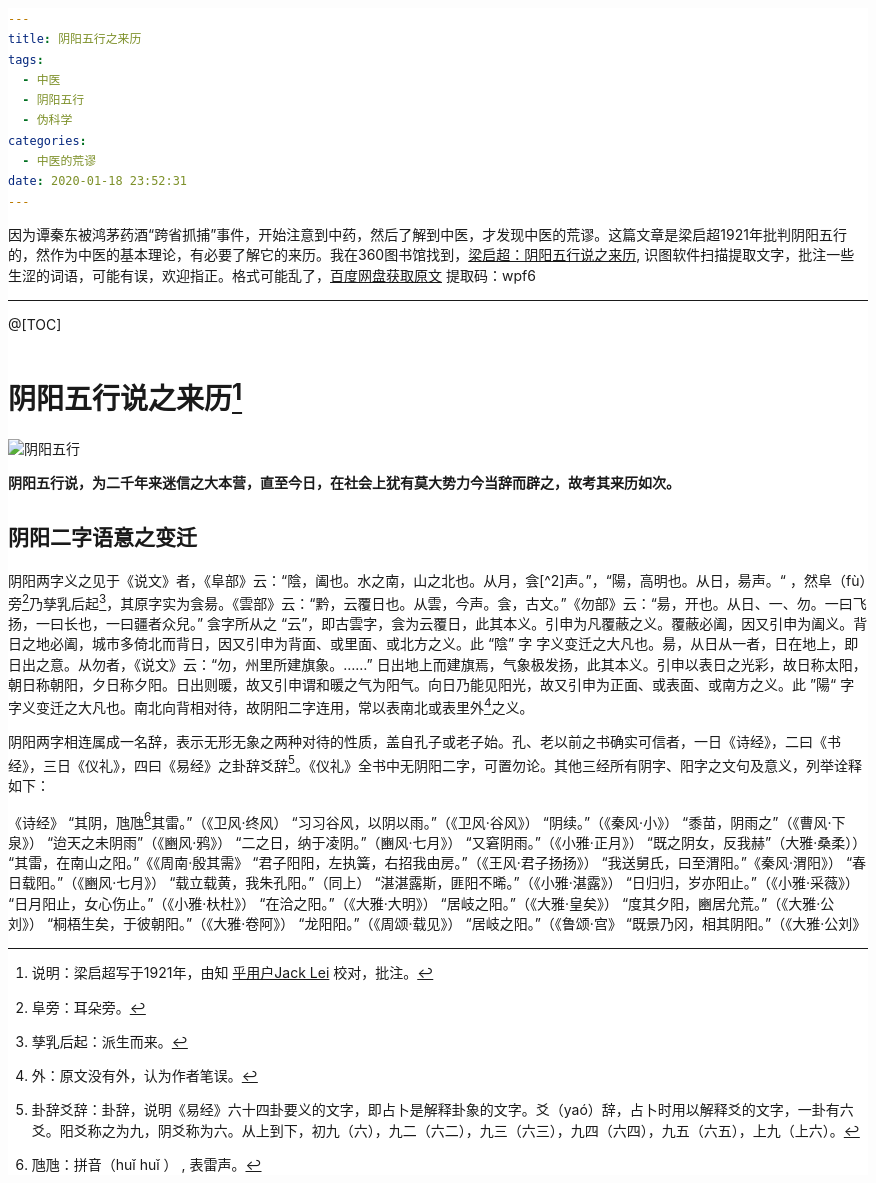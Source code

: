 ```yaml
---
title: 阴阳五行之来历
tags:
  - 中医
  - 阴阳五行
  - 伪科学
categories:
  - 中医的荒谬
date: 2020-01-18 23:52:31
---
```



因为谭秦东被鸿茅药酒“跨省抓捕”事件，开始注意到中药，然后了解到中医，才发现中医的荒谬。这篇文章是梁启超1921年批判阴阳五行的，然作为中医的基本理论，有必要了解它的来历。我在360图书馆找到，[梁启超：阴阳五行说之来历](http://www.360doc.com/showwebdoc/0/0/882999442.aspx), 识图软件扫描提取文字，批注一些生涩的词语，可能有误，欢迎指正。格式可能乱了，[百度网盘获取原文](https://pan.baidu.com/s/1XWbZ-z5CgtogYcipwP2Vkg) 提取码：wpf6

***

@[TOC]

#  阴阳五行说之来历[^1]

![阴阳五行](https://raw.githubusercontent.com/JackZhouMine/jack-picture/master/%E9%98%B4%E9%98%B3%E4%BA%94%E8%A1%8C.jpg)


​	**阴阳五行说，为二千年来迷信之大本营，直至今日，在社会上犹有莫大势力今当辞而辟之，故考其来历如次。**

## 阴阳二字语意之变迁

​	阴阳两字义之见于《说文》者，《阜部》云：“陰，阖也。水之南，山之北也。从月，侌[^2]声。”，“陽，高明也。从日，昜声。“  ，然阜（fù）旁[^3]乃孳乳后起[^4]，其原字实为侌昜。《雲部》云：“黔，云覆日也。从雲，今声。侌，古文。”《勿部》云：“昜，开也。从日、一、勿。一曰飞扬，一曰长也，一曰疆者众兒。”  侌字所从之 “云”，即古雲字，侌为云覆日，此其本义。引申为凡覆蔽之义。覆蔽必阖，因又引申为阖义。背日之地必阖，城市多倚北而背日，因又引申为背面、或里面、或北方之义。此  “陰” 字 字义变迁之大凡也。昜，从日从一者，日在地上，即日出之意。从勿者，《说文》云：“勿，州里所建旗象。……”  日出地上而建旗焉，气象极发扬，此其本义。引申以表日之光彩，故日称太阳，朝日称朝阳，夕日称夕阳。日出则暖，故又引申谓和暖之气为阳气。向日乃能见阳光，故又引申为正面、或表面、或南方之义。此 ”陽“ 字字义变迁之大凡也。南北向背相对待，故阴阳二字连用，常以表南北或表里外[^5]之义。

​	阴阳两字相连属成一名辞，表示无形无象之两种对待的性质，盖自孔子或老子始。孔、老以前之书确实可信者，一日《诗经》，二曰《书经》，三日《仪礼》，四曰《易经》之卦辞爻辞[^6]。《仪礼》全书中无阴阳二字，可置勿论。其他三经所有阴字、阳字之文句及意义，列举诠释如下：

《诗经》
“其阴，虺虺[^7]其雷。”（《卫风·终风）
“习习谷风，以阴以雨。”（《卫风·谷风》）
“阴续。”（《秦风·小》）
“黍苗，阴雨之”（《曹风·下泉》）
“迨天之未阴雨”（《豳风·鸦》）
“二之日，纳于凌阴。”（豳风·七月》）
“又窘阴雨。”（《小雅·正月》）
“既之阴女，反我赫”（大雅·桑柔））
“其雷，在南山之阳。”《《周南·殷其需》
“君子阳阳，左执簧，右招我由房。”（《王风·君子扬扬》）
“我送舅氏，曰至渭阳。”《秦风·渭阳》）
“春日载阳。”（《豳风·七月》）
“载立载黄，我朱孔阳。”（同上）
“湛湛露斯，匪阳不晞。”（《小雅·湛露》）
“日归归，岁亦阳止。”（《小雅·采薇》）
“日月阳止，女心伤止。”（《小雅·杕杜》）
“在洽之阳。”（《大雅·大明》）
“居岐之阳。”（《大雅·皇矣》）
“度其夕阳，豳居允荒。”（《大雅·公刘》）
“桐梧生矣，于彼朝阳。”（《大雅·卷阿》）
“龙阳阳。”（《周颂·载见》）
“居岐之阳。”（《鲁颂·宫》
“既景乃冈，相其阴阳。”（《大雅·公刘》


[^1]: 说明：梁启超写于1921年，由知 [乎用户Jack Lei](<https://www.zhihu.com/people/JackZhouMine/activities>) 校对，批注。
[^3]: 阜旁：耳朵旁。
[^4]: 孳乳后起：派生而来。
[^5]:  外：原文没有外，认为作者笔误。
[^6]: 卦辞爻辞：卦辞，说明《易经》六十四卦要义的文字，即占卜是解释卦象的文字。爻（yaó）辞，占卜时用以解释爻的文字，一卦有六爻。阳爻称之为九，阴爻称为六。从上到下，初九（六），九二（六二），九三（六三），九四（六四），九五（六五），上九（上六）。
[^7]:  虺虺：拼音（huǐ huǐ ） , 表雷声。
[^8]: 《易》：《易经》的简称，下同。
[^9]: 右：清末文字还是从上往下，从右到左读，同下。
[^10]: 中孚：中孚卦，象征诚信、诚实。图片网上自行搜索。
[^11]: 九二：爻的一种。
[^15]: 断言:可以肯定地说。
[^16]: 抑：语气词，在句首，无义。
[^19]: 母宁：毋宁，作者笔误。
[^24]:  五味：五行配五味出现了。
[^25]: 五常：五常配五行，有别于儒家的五德。
[^26]: 五声：五声配五行。
[^30]: 方士：术士，修习方术的人，包括占卜、预言、法术、气功、炼丹等，达到趋吉避凶、[通灵](https://www.wikiwand.com/zh-hans/%E9%80%9A%E9%9D%88)、[长生不老](https://www.wikiwand.com/zh-hans/%E9%95%B7%E7%94%9F%E4%B8%8D%E8%80%81)、[羽化飞升](https://www.wikiwand.com/zh-hans/%E7%BE%BD%E5%8C%96)等目的。
[^33]: 万斛（hú）: 容量之多。斛，体积单位，十斗或五斗为一斛。
[^35]:  上面所列的总结，下同。